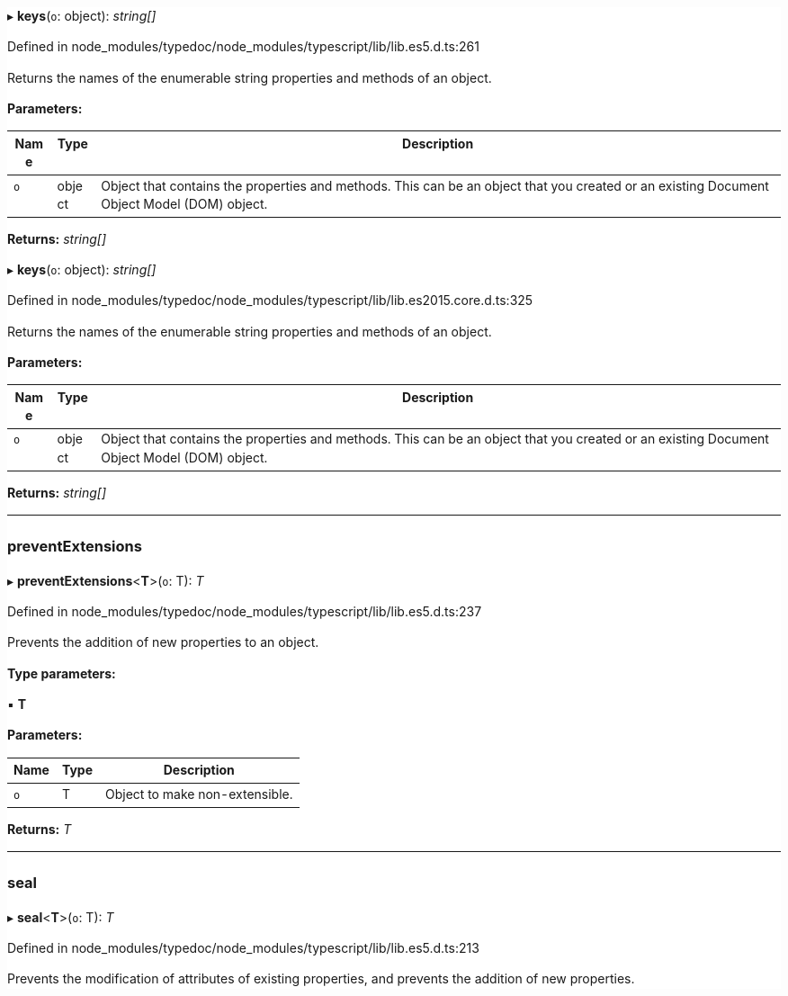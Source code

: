 ▸ **keys**(`o`: object): *string[]*

Defined in node_modules/typedoc/node_modules/typescript/lib/lib.es5.d.ts:261

Returns the names of the enumerable string properties and methods of an object.

**Parameters:**

Name | Type | Description |
------ | ------ | ------ |
`o` | object | Object that contains the properties and methods. This can be an object that you created or an existing Document Object Model (DOM) object.  |

**Returns:** *string[]*

▸ **keys**(`o`: object): *string[]*

Defined in node_modules/typedoc/node_modules/typescript/lib/lib.es2015.core.d.ts:325

Returns the names of the enumerable string properties and methods of an object.

**Parameters:**

Name | Type | Description |
------ | ------ | ------ |
`o` | object | Object that contains the properties and methods. This can be an object that you created or an existing Document Object Model (DOM) object.  |

**Returns:** *string[]*

___

###  preventExtensions

▸ **preventExtensions**<**T**>(`o`: T): *T*

Defined in node_modules/typedoc/node_modules/typescript/lib/lib.es5.d.ts:237

Prevents the addition of new properties to an object.

**Type parameters:**

▪ **T**

**Parameters:**

Name | Type | Description |
------ | ------ | ------ |
`o` | T | Object to make non-extensible.  |

**Returns:** *T*

___

###  seal

▸ **seal**<**T**>(`o`: T): *T*

Defined in node_modules/typedoc/node_modules/typescript/lib/lib.es5.d.ts:213

Prevents the modification of attributes of existing properties, and prevents the addition of new properties.

